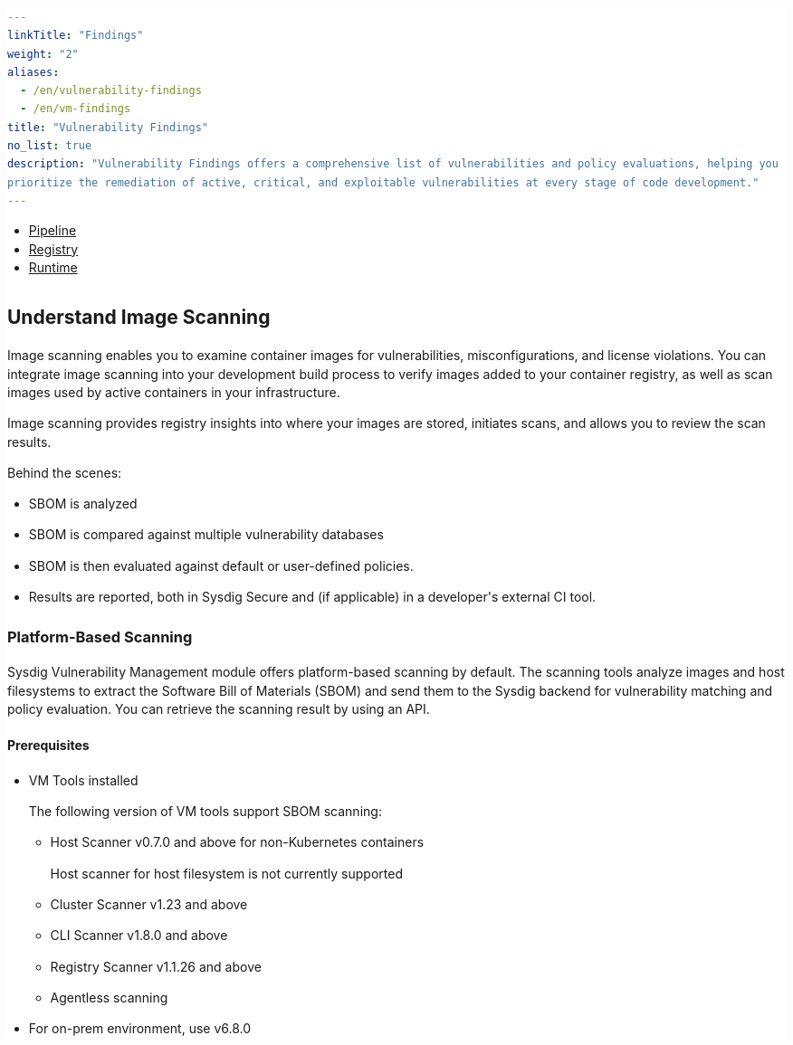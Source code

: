 ```yaml
---
linkTitle: "Findings"
weight: "2"
aliases:
  - /en/vulnerability-findings
  - /en/vm-findings
title: "Vulnerability Findings"
no_list: true
description: "Vulnerability Findings offers a comprehensive list of vulnerabilities and policy evaluations, helping you prioritize the remediation of active, critical, and exploitable vulnerabilities at every stage of code development."
---
```


- [Pipeline](/en/pipeline)
- [Registry](/en/vuln-registry-scan/)
- [Runtime](/en/runtime/)

## Understand Image Scanning

Image scanning enables you to examine container images for vulnerabilities, misconfigurations, and license violations. You can integrate image scanning into your development build process to verify images added to your container registry, as well as scan images used by active containers in your infrastructure.

Image scanning provides registry insights into where your images are stored, initiates scans, and allows you to review the scan results.

Behind the scenes:

- SBOM is analyzed

- SBOM  is compared against multiple vulnerability databases

- SBOM is then evaluated against default or user-defined policies.

- Results are reported, both in Sysdig Secure and (if applicable) in a developer's external CI tool.

### Platform-Based Scanning

Sysdig Vulnerability Management module offers platform-based scanning by default. The scanning tools analyze images and host filesystems to extract the Software Bill of Materials (SBOM) and send them to the Sysdig backend for vulnerability matching and policy evaluation. You can retrieve the scanning result by using an API.

#### Prerequisites

- VM Tools installed

  The following version of VM tools support SBOM scanning:

  - Host Scanner v0.7.0 and above for non-Kubernetes containers

    Host scanner for host filesystem is not currently supported
  - Cluster Scanner v1.23 and above
  - CLI Scanner v1.8.0 and above
  - Registry Scanner v1.1.26 and above
  - Agentless scanning
- For on-prem environment, use v6.8.0  
